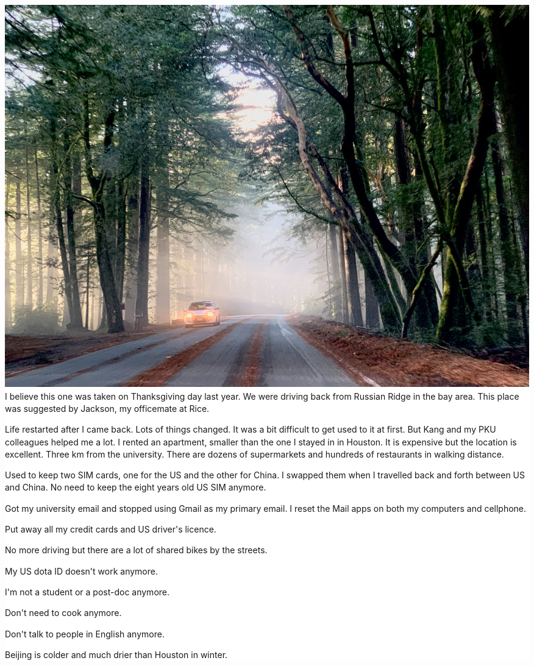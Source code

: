 <div class="img-parent">
<img src="/images/photography/full2/IMG_4184.jpg" alt="Walking on a street in San Juan, after dinner." style="height:100%;width:100%;"/>
</div>
I believe this one was taken on Thanksgiving day last year. We were driving back from Russian Ridge in the bay area. This place was suggested by Jackson, my officemate at Rice.

Life restarted after I came back. Lots of things changed. It was a bit difficult to get used to it at first. But Kang and my PKU colleagues helped me a lot. I rented an apartment, smaller than the one I stayed in in Houston. It is expensive but the location is excellent. Three km from the university. There are dozens of supermarkets and hundreds of restaurants in walking distance.

Used to keep two SIM cards, one for the US and the other for China. I swapped them when I travelled back and forth between US and China. No need to keep the eight years old US SIM anymore. 

Got my university email and stopped using Gmail as my primary email. I reset the Mail apps on both my computers and cellphone.

Put away all my credit cards and US driver's licence.

No more driving but there are a lot of shared bikes by the streets.

My US dota ID doesn't work anymore.

I'm not a student or a post-doc anymore.

Don't need to cook anymore.

Don't talk to people in English anymore.

Beijing is colder and much drier than Houston in winter.
